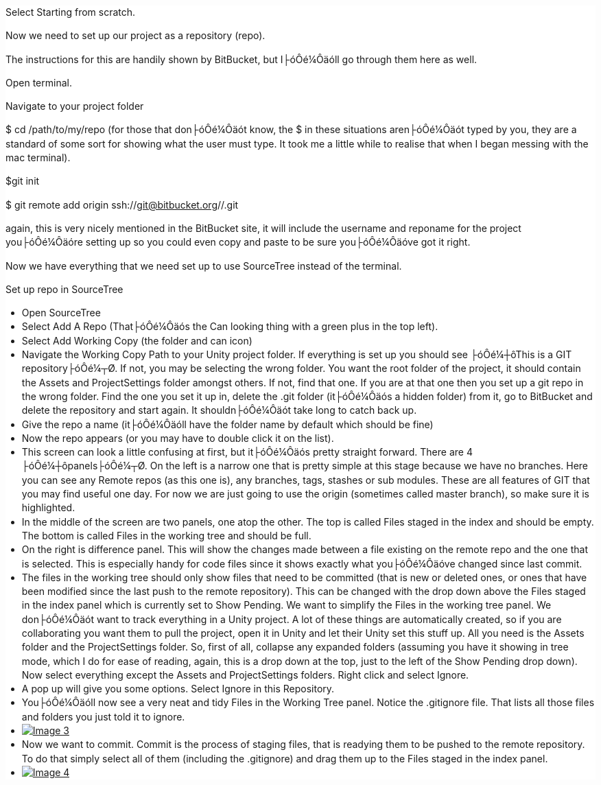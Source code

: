 Select Starting from scratch.

Now we need to set up our project as a repository (repo).

The instructions for this are handily shown by BitBucket, but I├óÔé¼Ôäóll go through them here as well.

Open terminal.

Navigate to your project folder

$ cd /path/to/my/repo (for those that don├óÔé¼Ôäót know, the $ in these situations aren├óÔé¼Ôäót typed by you, they are a standard of some sort for showing what the user must type. It took me a little while to realise that when I began messing with the mac terminal).

$git init

$ git remote add origin ssh://git@bitbucket.org/<BitBucketUserName>/<RepoName>.git

again, this is very nicely mentioned in the BitBucket site, it will include the username and reponame for the project you├óÔé¼Ôäóre setting up so you could even copy and paste to be sure you├óÔé¼Ôäóve got it right.

Now we have everything that we need set up to use SourceTree instead of the terminal.

Set up repo in SourceTree

- Open SourceTree
- Select Add A Repo (That├óÔé¼Ôäós the Can looking thing with a green plus in the top left).
- Select Add Working Copy (the folder and can icon)
- Navigate the Working Copy Path to your Unity project folder. If everything is set up you should see ├óÔé¼┼ôThis is a GIT repository├óÔé¼┬Ø. If not, you may be selecting the wrong folder. You want the root folder of the project, it should contain the Assets and ProjectSettings folder amongst others. If not, find that one. If you are at that one then you set up a git repo in the wrong folder. Find the one you set it up in, delete the .git folder (it├óÔé¼Ôäós a hidden folder) from it, go to BitBucket and delete the repository and start again. It shouldn├óÔé¼Ôäót take long to catch back up.
- Give the repo a name (it├óÔé¼Ôäóll have the folder name by default which should be fine)
- Now the repo appears (or you may have to double click it on the list).
- This screen can look a little confusing at first, but it├óÔé¼Ôäós pretty straight forward. There are 4 ├óÔé¼┼ôpanels├óÔé¼┬Ø. On the left is a narrow one that is pretty simple at this stage because we have no branches. Here you can see any Remote repos (as this one is), any branches, tags, stashes or sub modules. These are all features of GIT that you may find useful one day. For now we are just going to use the origin (sometimes called master branch), so make sure it is highlighted.
- In the middle of the screen are two panels, one atop the other. The top is called Files staged in the index and should be empty. The bottom is called Files in the working tree and should be full.
- On the right is difference panel. This will show the changes made between a file existing on the remote repo and the one that is selected. This is especially handy for code files since it shows exactly what you├óÔé¼Ôäóve changed since last commit.
- The files in the working tree should only show files that need to be committed (that is new or deleted ones, or ones that have been modified since the last push to the remote repository). This can be changed with the drop down above the Files staged in the index panel which is currently set to Show Pending. We want to simplify the Files in the working tree panel. We don├óÔé¼Ôäót want to track everything in a Unity project. A lot of these things are automatically created, so if you are collaborating you want them to pull the project, open it in Unity and let their Unity set this stuff up. All you need is the Assets folder and the ProjectSettings folder. So, first of all, collapse any expanded folders (assuming you have it showing in tree mode, which I do for ease of reading, again, this is a drop down at the top, just to the left of the Show Pending drop down). Now select everything except the Assets and ProjectSettings folders. Right click and select Ignore.
- A pop up will give you some options. Select Ignore in this Repository.
- You├óÔé¼Ôäóll now see a very neat and tidy Files in the Working Tree panel. Notice the .gitignore file. That lists all those files and folders you just told it to ignore.
- [![Image 3](http://res.cloudinary.com/adamsingle/image/upload/v1443437755/Image-3_igre9y.jpg)](http://res.cloudinary.com/adamsingle/image/upload/v1443437755/Image-3_igre9y.jpg)
- Now we want to commit. Commit is the process of staging files, that is readying them to be pushed to the remote repository. To do that simply select all of them (including the .gitignore) and drag them up to the Files staged in the index panel.
- [![Image 4](http://res.cloudinary.com/adamsingle/image/upload/v1443437754/Image-4_vt19pp.jpg)](http://res.cloudinary.com/adamsingle/image/upload/v1443437754/Image-4_vt19pp.jpg)